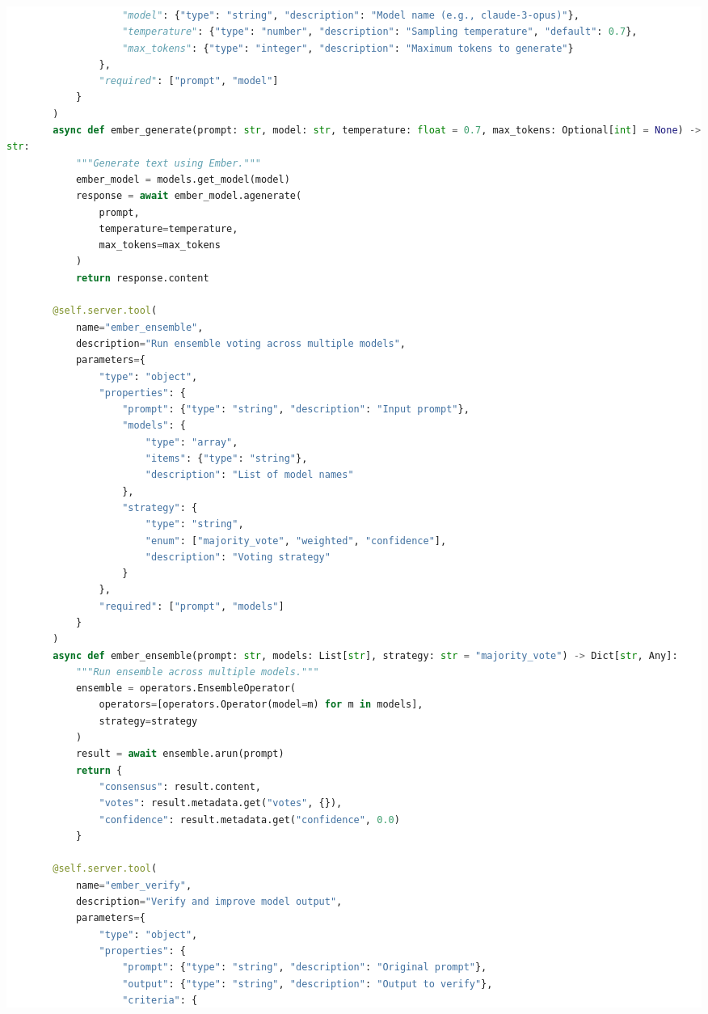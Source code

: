 ```python
                    "model": {"type": "string", "description": "Model name (e.g., claude-3-opus)"},
                    "temperature": {"type": "number", "description": "Sampling temperature", "default": 0.7},
                    "max_tokens": {"type": "integer", "description": "Maximum tokens to generate"}
                },
                "required": ["prompt", "model"]
            }
        )
        async def ember_generate(prompt: str, model: str, temperature: float = 0.7, max_tokens: Optional[int] = None) -> str:
            """Generate text using Ember."""
            ember_model = models.get_model(model)
            response = await ember_model.agenerate(
                prompt,
                temperature=temperature,
                max_tokens=max_tokens
            )
            return response.content
        
        @self.server.tool(
            name="ember_ensemble",
            description="Run ensemble voting across multiple models",
            parameters={
                "type": "object",
                "properties": {
                    "prompt": {"type": "string", "description": "Input prompt"},
                    "models": {
                        "type": "array",
                        "items": {"type": "string"},
                        "description": "List of model names"
                    },
                    "strategy": {
                        "type": "string", 
                        "enum": ["majority_vote", "weighted", "confidence"],
                        "description": "Voting strategy"
                    }
                },
                "required": ["prompt", "models"]
            }
        )
        async def ember_ensemble(prompt: str, models: List[str], strategy: str = "majority_vote") -> Dict[str, Any]:
            """Run ensemble across multiple models."""
            ensemble = operators.EnsembleOperator(
                operators=[operators.Operator(model=m) for m in models],
                strategy=strategy
            )
            result = await ensemble.arun(prompt)
            return {
                "consensus": result.content,
                "votes": result.metadata.get("votes", {}),
                "confidence": result.metadata.get("confidence", 0.0)
            }
        
        @self.server.tool(
            name="ember_verify",
            description="Verify and improve model output",
            parameters={
                "type": "object",
                "properties": {
                    "prompt": {"type": "string", "description": "Original prompt"},
                    "output": {"type": "string", "description": "Output to verify"},
                    "criteria": {
```